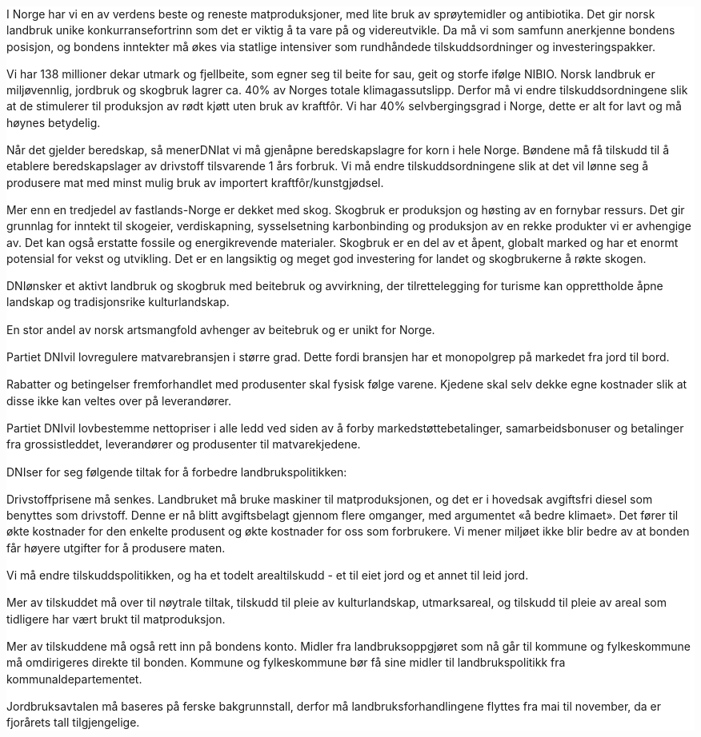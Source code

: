 I Norge har vi en av verdens beste og reneste matproduksjoner, med lite bruk av sprøytemidler og antibiotika. Det gir norsk landbruk unike konkurransefortrinn som det er viktig å ta vare på og videreutvikle. Da må vi som samfunn anerkjenne bondens posisjon, og bondens inntekter må økes via statlige intensiver som rundhåndede tilskuddsordninger og investeringspakker.

Vi har 138 millioner dekar utmark og fjellbeite, som egner seg til beite for sau, geit og storfe ifølge NIBIO. Norsk landbruk er miljøvennlig, jordbruk og skogbruk lagrer ca. 40% av Norges totale klimagassutslipp. Derfor må vi endre tilskuddsordningene slik at de stimulerer til produksjon av rødt kjøtt uten bruk av kraftfôr. Vi har 40% selvbergingsgrad i Norge, dette er alt for lavt og må høynes betydelig.

Når det gjelder beredskap, så menerDNIat vi må gjenåpne beredskapslagre for korn i hele Norge. Bøndene må få tilskudd til å etablere beredskapslager av drivstoff tilsvarende 1 års forbruk. Vi må endre tilskuddsordningene slik at det vil lønne seg å produsere mat med minst mulig bruk av importert kraftfôr/kunstgjødsel.

Mer enn en tredjedel av fastlands-Norge er dekket med skog. Skogbruk er produksjon og høsting av en fornybar ressurs. Det gir grunnlag for inntekt til skogeier, verdiskapning, sysselsetning karbonbinding og produksjon av en rekke produkter vi er avhengige av. Det kan også erstatte fossile og energikrevende materialer. Skogbruk er en del av et åpent, globalt marked og har et enormt potensial for vekst og utvikling. Det er en langsiktig og meget god investering for landet og skogbrukerne å røkte skogen.

DNIønsker et aktivt landbruk og skogbruk med beitebruk og avvirkning, der tilrettelegging for turisme kan opprettholde åpne landskap og tradisjonsrike kulturlandskap.

En stor andel av norsk artsmangfold avhenger av beitebruk og er unikt for Norge.

Partiet DNIvil lovregulere matvarebransjen i større grad. Dette fordi bransjen har et monopolgrep på markedet fra jord til bord.

Rabatter og betingelser fremforhandlet med produsenter skal fysisk følge varene. Kjedene skal selv dekke egne kostnader slik at disse ikke kan veltes over på leverandører.

Partiet DNIvil lovbestemme nettopriser i alle ledd ved siden av å forby markedstøttebetalinger, samarbeidsbonuser og betalinger fra grossistleddet, leverandører og produsenter til matvarekjedene.

DNIser for seg følgende tiltak for å forbedre landbrukspolitikken:

Drivstoffprisene må senkes. Landbruket må bruke maskiner til matproduksjonen, og det er i hovedsak avgiftsfri diesel som benyttes som drivstoff. Denne er nå blitt avgiftsbelagt gjennom flere omganger, med argumentet «å bedre klimaet». Det fører til økte kostnader for den enkelte produsent og økte kostnader for oss som forbrukere. Vi mener miljøet ikke blir bedre av at bonden får høyere utgifter for å produsere maten.

Vi må endre tilskuddspolitikken, og ha et todelt arealtilskudd - et til eiet jord og et annet til leid jord.

Mer av tilskuddet må over til nøytrale tiltak, tilskudd til pleie av kulturlandskap, utmarksareal, og tilskudd til pleie av areal som tidligere har vært brukt til matproduksjon.

Mer av tilskuddene må også rett inn på bondens konto. Midler fra landbruksoppgjøret som nå går til kommune og fylkeskommune må omdirigeres direkte til bonden. Kommune og fylkeskommune bør få sine midler til landbrukspolitikk fra kommunaldepartementet.

Jordbruksavtalen må baseres på ferske bakgrunnstall, derfor må landbruksforhandlingene flyttes fra mai til november, da er fjorårets tall tilgjengelige.
